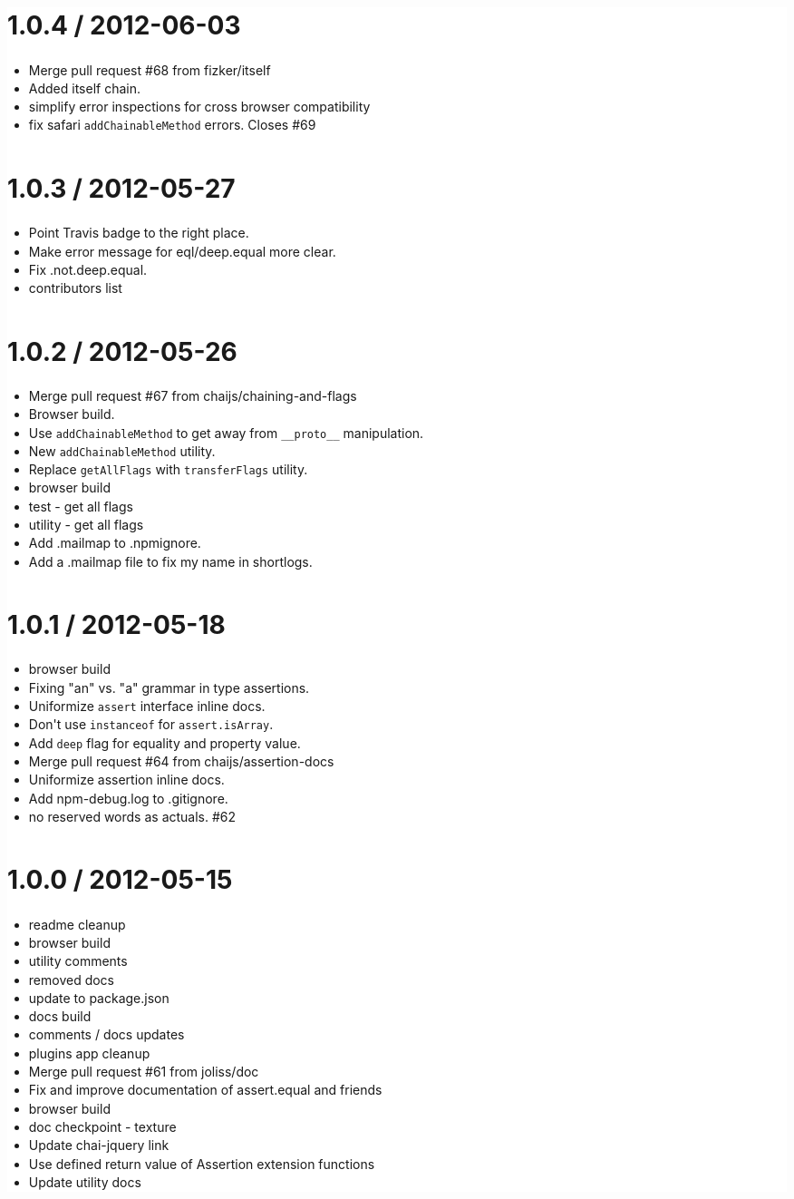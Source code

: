 1.0.4 / 2012-06-03
==================

* Merge pull request #68 from fizker/itself
* Added itself chain.
* simplify error inspections for cross browser compatibility
* fix safari `addChainableMethod` errors. Closes #69

1.0.3 / 2012-05-27
==================

* Point Travis badge to the right place.
* Make error message for eql/deep.equal more clear.
* Fix .not.deep.equal.
* contributors list

1.0.2 / 2012-05-26
==================

* Merge pull request #67 from chaijs/chaining-and-flags
* Browser build.
* Use `addChainableMethod` to get away from `__proto__` manipulation.
* New `addChainableMethod` utility.
* Replace `getAllFlags` with `transferFlags` utility.
* browser build
* test - get all flags
* utility - get all flags
* Add .mailmap to .npmignore.
* Add a .mailmap file to fix my name in shortlogs.

1.0.1 / 2012-05-18
==================

* browser build
* Fixing "an" vs. "a" grammar in type assertions.
* Uniformize `assert` interface inline docs.
* Don't use `instanceof` for `assert.isArray`.
* Add `deep` flag for equality and property value.
* Merge pull request #64 from chaijs/assertion-docs
* Uniformize assertion inline docs.
* Add npm-debug.log to .gitignore.
* no reserved words as actuals. #62

1.0.0 / 2012-05-15
==================

* readme cleanup
* browser build
* utility comments
* removed docs
* update to package.json
* docs build
* comments / docs updates
* plugins app cleanup
* Merge pull request #61 from joliss/doc
* Fix and improve documentation of assert.equal and friends
* browser build
* doc checkpoint - texture
* Update chai-jquery link
* Use defined return value of Assertion extension functions
* Update utility docs

